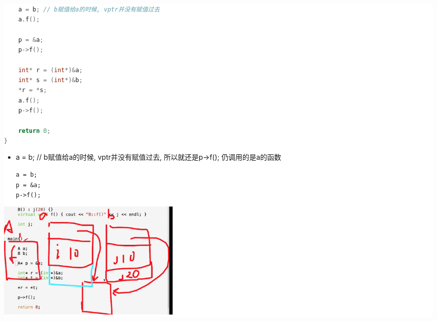 ```c++
	a = b; // b赋值给a的时候, vptr并没有赋值过去
	a.f();

	p = &a;
	p->f();

	int* r = (int*)&a;
	int* s = (int*)&b;
	*r = *s;
	a.f();
	p->f();

	return 0;
}
```

- a = b; // b赋值给a的时候, vptr并没有赋值过去, 所以就还是p->f(); 仍调用的是a的函数

  ```
  a = b;
  p = &a;
  p->f();
  ```

<img src="24多态的实现.assets/image-20220217172740780.png" alt="image-20220217172740780" style="zoom:33%;" />
